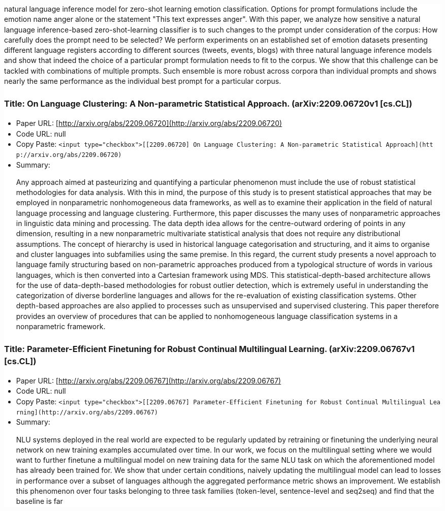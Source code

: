 natural language inference model for zero-shot learning emotion classification.
Options for prompt formulations include the emotion name anger alone or the
statement "This text expresses anger". With this paper, we analyze how
sensitive a natural language inference-based zero-shot-learning classifier is
to such changes to the prompt under consideration of the corpus: How carefully
does the prompt need to be selected? We perform experiments on an established
set of emotion datasets presenting different language registers according to
different sources (tweets, events, blogs) with three natural language inference
models and show that indeed the choice of a particular prompt formulation needs
to fit to the corpus. We show that this challenge can be tackled with
combinations of multiple prompts. Such ensemble is more robust across corpora
than individual prompts and shows nearly the same performance as the individual
best prompt for a particular corpus.
</p>

### Title: On Language Clustering: A Non-parametric Statistical Approach. (arXiv:2209.06720v1 [cs.CL])
* Paper URL: [http://arxiv.org/abs/2209.06720](http://arxiv.org/abs/2209.06720)
* Code URL: null
* Copy Paste: `<input type="checkbox">[[2209.06720] On Language Clustering: A Non-parametric Statistical Approach](http://arxiv.org/abs/2209.06720)`
* Summary: <p>Any approach aimed at pasteurizing and quantifying a particular phenomenon
must include the use of robust statistical methodologies for data analysis.
With this in mind, the purpose of this study is to present statistical
approaches that may be employed in nonparametric nonhomogeneous data
frameworks, as well as to examine their application in the field of natural
language processing and language clustering. Furthermore, this paper discusses
the many uses of nonparametric approaches in linguistic data mining and
processing. The data depth idea allows for the centre-outward ordering of
points in any dimension, resulting in a new nonparametric multivariate
statistical analysis that does not require any distributional assumptions. The
concept of hierarchy is used in historical language categorisation and
structuring, and it aims to organise and cluster languages into subfamilies
using the same premise. In this regard, the current study presents a novel
approach to language family structuring based on non-parametric approaches
produced from a typological structure of words in various languages, which is
then converted into a Cartesian framework using MDS. This
statistical-depth-based architecture allows for the use of data-depth-based
methodologies for robust outlier detection, which is extremely useful in
understanding the categorization of diverse borderline languages and allows for
the re-evaluation of existing classification systems. Other depth-based
approaches are also applied to processes such as unsupervised and supervised
clustering. This paper therefore provides an overview of procedures that can be
applied to nonhomogeneous language classification systems in a nonparametric
framework.
</p>

### Title: Parameter-Efficient Finetuning for Robust Continual Multilingual Learning. (arXiv:2209.06767v1 [cs.CL])
* Paper URL: [http://arxiv.org/abs/2209.06767](http://arxiv.org/abs/2209.06767)
* Code URL: null
* Copy Paste: `<input type="checkbox">[[2209.06767] Parameter-Efficient Finetuning for Robust Continual Multilingual Learning](http://arxiv.org/abs/2209.06767)`
* Summary: <p>NLU systems deployed in the real world are expected to be regularly updated
by retraining or finetuning the underlying neural network on new training
examples accumulated over time. In our work, we focus on the multilingual
setting where we would want to further finetune a multilingual model on new
training data for the same NLU task on which the aforementioned model has
already been trained for. We show that under certain conditions, naively
updating the multilingual model can lead to losses in performance over a subset
of languages although the aggregated performance metric shows an improvement.
We establish this phenomenon over four tasks belonging to three task families
(token-level, sentence-level and seq2seq) and find that the baseline is far
